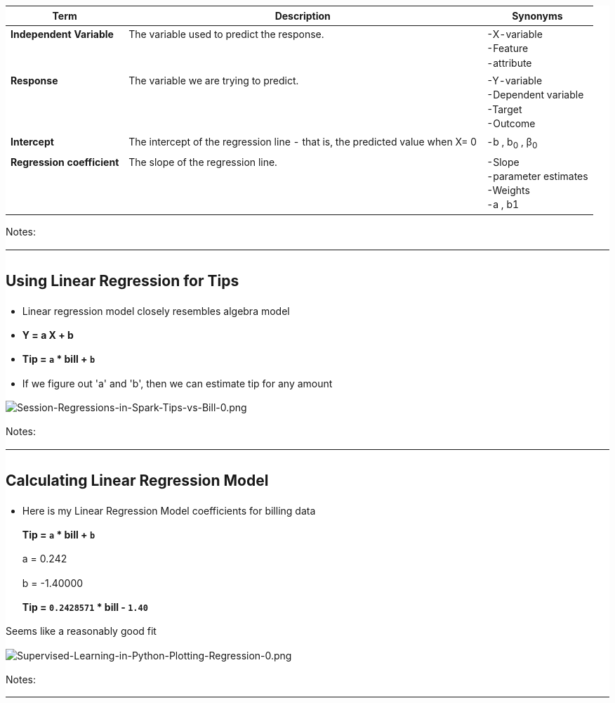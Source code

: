 | Term                   | Description                                                                   | Synonyms                                         |
|------------------------|-------------------------------------------------------------------------------|--------------------------------------------------|
| **Independent Variable**   | The variable used to predict the response.                                    | -X-variable <br/>-Feature <br/>-attribute                  |
| **Response**               | The variable we are trying to predict.                                        | -Y-variable <br/>-Dependent variable <br/>-Target <br/>-Outcome |
| **Intercept**              | The intercept of the regression line - that is, the predicted value when X= 0 | -b , b<sub>0</sub> , β<sub>0</sub>                                     |
| **Regression coefficient** | The slope of the regression line.                                             | -Slope <br/>-parameter estimates <br/>-Weights <br/>-a , b1     |

Notes:



---

## Using Linear Regression for Tips


 * Linear regression model closely resembles algebra model

 *  **Y = a X + b**

 *  **Tip = `a` * bill + `b`**

 * If we figure out 'a' and 'b', then we can estimate tip for any amount

<img src="../../assets/images/machine-learning/Session-Regressions-in-Spark-Tips-vs-Bill-0.png" alt="Session-Regressions-in-Spark-Tips-vs-Bill-0.png" style="width:50%;"/>




Notes:



---

## Calculating Linear Regression Model


 * Here is my Linear Regression Model coefficients for billing data

    **Tip = `a` * bill + `b`**

	a = 0.242

	b = -1.40000

    **Tip = `0.2428571` * bill - `1.40`**

 Seems like a reasonably good fit

<img src="../../assets/images/machine-learning/Supervised-Learning-in-Python-Plotting-Regression-0.png" alt="Supervised-Learning-in-Python-Plotting-Regression-0.png" style="width:40%;"/>



Notes:



---
